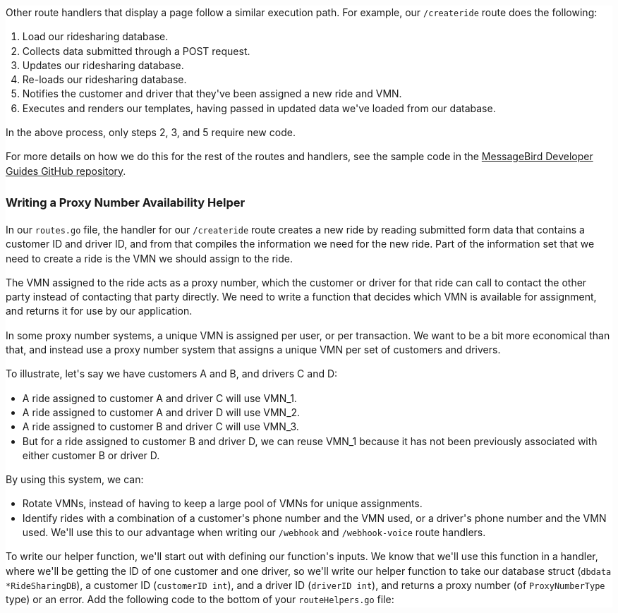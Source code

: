 Other route handlers that display a page follow a similar execution path.
For example, our `/createride` route does the following:

1. Load our ridesharing database.
2. Collects data submitted through a POST request.
3. Updates our ridesharing database.
4. Re-loads our ridesharing database.
5. Notifies the customer and driver that they've been assigned a new ride and VMN.
6. Executes and renders our templates, having passed in updated data
we've loaded from our database.

In the above process, only steps 2, 3, and 5 require new code.

For more details on how we do this for the rest of the routes and handlers,
see the sample code in the [MessageBird Developer Guides GitHub repository](https://github.com/messagebirdguides/masked-numbers-guide-go).

### Writing a Proxy Number Availability Helper

In our `routes.go` file, the handler for our `/createride` route creates a
new ride by reading submitted form data that contains a customer ID and driver ID,
and from that compiles the information we need for the new ride. Part of the
information set that we need to create a ride is the VMN we should assign to
the ride.

The VMN assigned to the ride acts as a proxy number, which the customer or
driver for that ride can call to contact the other party
instead of contacting that party directly. We need to write a function
that decides which VMN is available for assignment, and returns it for
use by our application.

In some proxy number systems, a unique VMN is assigned per user, or per
transaction. We want to be a bit more economical than that, and instead use a
proxy number system that assigns a unique VMN per set of customers and drivers.

To illustrate, let's say we have customers A and B, and drivers C and D:

* A ride assigned to customer A and driver C will use VMN_1.
* A ride assigned to customer A and driver D will use VMN_2.
* A ride assigned to customer B and driver C will use VMN_3.
* But for a ride assigned to customer B and driver D,
we can reuse VMN_1 because it has not been previously associated
with either customer B or driver D.

By using this system, we can:

* Rotate VMNs, instead of having to keep a large pool of VMNs for unique assignments.
* Identify rides with a combination of a customer's phone number
and the VMN used, or a driver's phone number and the VMN used.
We'll use this to our advantage when writing our `/webhook` and `/webhook-voice`
route handlers.

To write our helper function, we'll start out with defining our function's inputs.
We know that we'll use this function in a handler, where we'll be getting the ID
of one customer and one driver, so we'll write our helper function to take our
database struct (`dbdata *RideSharingDB`), a customer ID (`customerID int`),
and a driver ID (`driverID int`), and returns a proxy number (of `ProxyNumberType` type) or an error. Add the following code to the bottom of your `routeHelpers.go` file:
